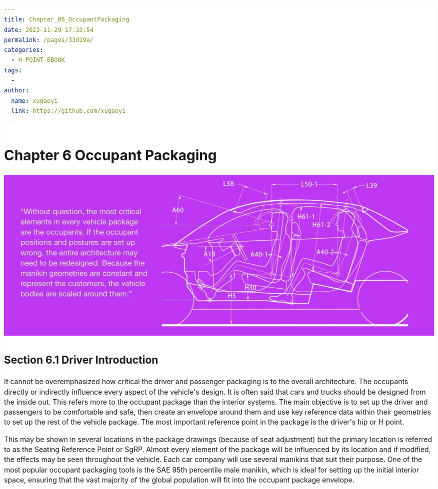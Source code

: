 ```yaml
---
title: Chapter_06_OccupantPackaging
date: 2023-11-29 17:33:54
permalink: /pages/33d19a/
categories:
  - H-POINT-EBOOK
tags:
  - 
author: 
  name: xugaoyi
  link: https://github.com/xugaoyi
---
```

# Chapter 6 Occupant Packaging
![image](./img/chapter_06/chapter6cover.JPG)

## Section 6.1 Driver Introduction
It cannot be overemphasized how critical the driver and passenger packaging is to the overall architecture. The occupants directly or indirectly influence every aspect of the vehicle's design.
It is often said that cars and trucks should be designed from the inside out. This refers more to the occupant package than the interior systems. The main objective is to set up the driver and passengers to be comfortable and safe, then create an envelope around them and use key reference data within their geometries to set up the rest of the vehicle package. The most important reference point in the package is the driver's hip or H point.

This may be shown in several locations in the package drawings (because of seat adjustment) but the primary location is referred to as the Seating Reference Point or SgRP. Almost every element of the package will be influenced by its location and if modified, the effects may be seen throughout the vehicle.
Each car company will use several manikins that suit their purpose. One of the most popular occupant packaging tools is the SAE 95th percentile male manikin, which is ideal for setting up the initial interior space, ensuring that the vast majority of the global population will fit into the occupant package envelope.
